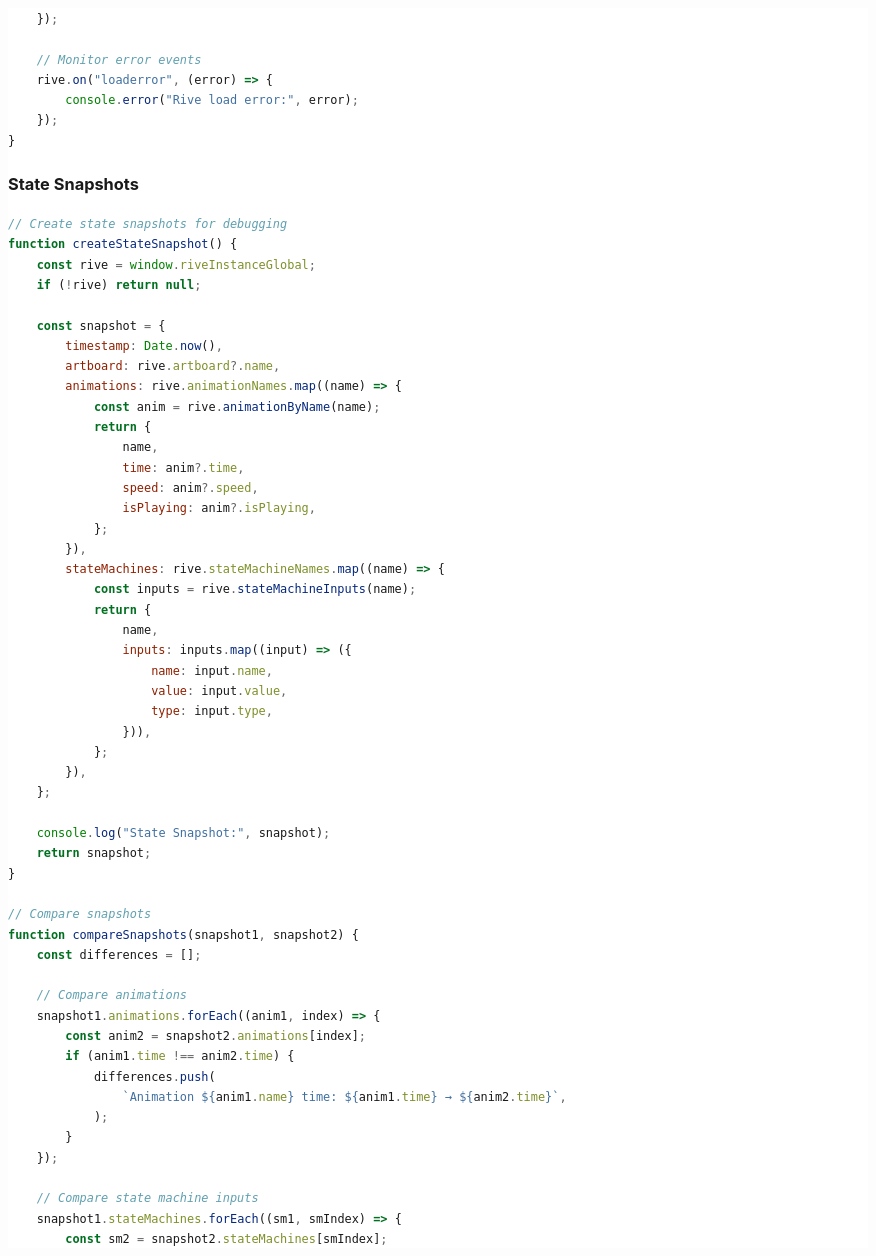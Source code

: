 ```javascript
	});

	// Monitor error events
	rive.on("loaderror", (error) => {
		console.error("Rive load error:", error);
	});
}
```

### State Snapshots

```javascript
// Create state snapshots for debugging
function createStateSnapshot() {
	const rive = window.riveInstanceGlobal;
	if (!rive) return null;

	const snapshot = {
		timestamp: Date.now(),
		artboard: rive.artboard?.name,
		animations: rive.animationNames.map((name) => {
			const anim = rive.animationByName(name);
			return {
				name,
				time: anim?.time,
				speed: anim?.speed,
				isPlaying: anim?.isPlaying,
			};
		}),
		stateMachines: rive.stateMachineNames.map((name) => {
			const inputs = rive.stateMachineInputs(name);
			return {
				name,
				inputs: inputs.map((input) => ({
					name: input.name,
					value: input.value,
					type: input.type,
				})),
			};
		}),
	};

	console.log("State Snapshot:", snapshot);
	return snapshot;
}

// Compare snapshots
function compareSnapshots(snapshot1, snapshot2) {
	const differences = [];

	// Compare animations
	snapshot1.animations.forEach((anim1, index) => {
		const anim2 = snapshot2.animations[index];
		if (anim1.time !== anim2.time) {
			differences.push(
				`Animation ${anim1.name} time: ${anim1.time} → ${anim2.time}`,
			);
		}
	});

	// Compare state machine inputs
	snapshot1.stateMachines.forEach((sm1, smIndex) => {
		const sm2 = snapshot2.stateMachines[smIndex];
```